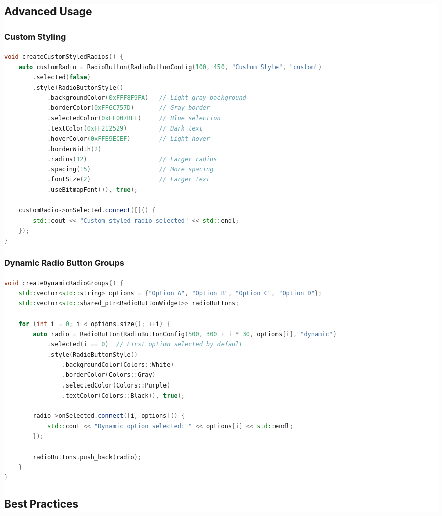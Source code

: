 ## Advanced Usage

### Custom Styling

```cpp
void createCustomStyledRadios() {
    auto customRadio = RadioButton(RadioButtonConfig(100, 450, "Custom Style", "custom")
        .selected(false)
        .style(RadioButtonStyle()
            .backgroundColor(0xFFF8F9FA)   // Light gray background
            .borderColor(0xFF6C757D)       // Gray border
            .selectedColor(0xFF007BFF)     // Blue selection
            .textColor(0xFF212529)         // Dark text
            .hoverColor(0xFFE9ECEF)        // Light hover
            .borderWidth(2)
            .radius(12)                    // Larger radius
            .spacing(15)                   // More spacing
            .fontSize(2)                   // Larger text
            .useBitmapFont()), true);
    
    customRadio->onSelected.connect([]() {
        std::cout << "Custom styled radio selected" << std::endl;
    });
}
```

### Dynamic Radio Button Groups

```cpp
void createDynamicRadioGroups() {
    std::vector<std::string> options = {"Option A", "Option B", "Option C", "Option D"};
    std::vector<std::shared_ptr<RadioButtonWidget>> radioButtons;
    
    for (int i = 0; i < options.size(); ++i) {
        auto radio = RadioButton(RadioButtonConfig(500, 300 + i * 30, options[i], "dynamic")
            .selected(i == 0)  // First option selected by default
            .style(RadioButtonStyle()
                .backgroundColor(Colors::White)
                .borderColor(Colors::Gray)
                .selectedColor(Colors::Purple)
                .textColor(Colors::Black)), true);
        
        radio->onSelected.connect([i, options]() {
            std::cout << "Dynamic option selected: " << options[i] << std::endl;
        });
        
        radioButtons.push_back(radio);
    }
}
```

## Best Practices
